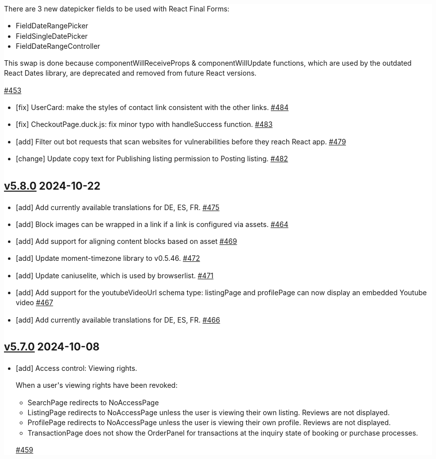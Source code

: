   There are 3 new datepicker fields to be used with React Final Forms:

  - FieldDateRangePicker
  - FieldSingleDatePicker
  - FieldDateRangeController

  This swap is done because componentWillReceiveProps & componentWillUpdate functions, which are
  used by the outdated React Dates library, are deprecated and removed from future React versions.

  [#453](https://github.com/sharetribe/web-template/pull/453)

- [fix] UserCard: make the styles of contact link consistent with the other links.
  [#484](https://github.com/sharetribe/web-template/pull/484)
- [fix] CheckoutPage.duck.js: fix minor typo with handleSuccess function.
  [#483](https://github.com/sharetribe/web-template/pull/483)
- [add] Filter out bot requests that scan websites for vulnerabilities before they reach React app.
  [#479](https://github.com/sharetribe/web-template/pull/479)
- [change] Update copy text for Publishing listing permission to Posting listing.
  [#482](https://github.com/sharetribe/web-template/pull/482)

  [v6.0.0]: https://github.com/sharetribe/web-template/compare/v5.8.0...v6.0.0

## [v5.8.0] 2024-10-22

- [add] Add currently available translations for DE, ES, FR.
  [#475](https://github.com/sharetribe/web-template/pull/475)
- [add] Block images can be wrapped in a link if a link is configured via assets.
  [#464](https://github.com/sharetribe/web-template/pull/464)
- [add] Add support for aligning content blocks based on asset
  [#469](https://github.com/sharetribe/web-template/pull/469)
- [add] Update moment-timezone library to v0.5.46.
  [#472](https://github.com/sharetribe/web-template/pull/472)
- [add] Update caniuselite, which is used by browserlist.
  [#471](https://github.com/sharetribe/web-template/pull/471)
- [add] Add support for the youtubeVideoUrl schema type: listingPage and profilePage can now display
  an embedded Youtube video [#467](https://github.com/sharetribe/web-template/pull/467)
- [add] Add currently available translations for DE, ES, FR.
  [#466](https://github.com/sharetribe/web-template/pull/466)

  [v5.8.0]: https://github.com/sharetribe/web-template/compare/v5.7.0...v5.8.0

## [v5.7.0] 2024-10-08

- [add] Access control: Viewing rights.

  When a user's viewing rights have been revoked:

  - SearchPage redirects to NoAccessPage
  - ListingPage redirects to NoAccessPage unless the user is viewing their own listing. Reviews are
    not displayed.
  - ProfilePage redirects to NoAccessPage unless the user is viewing their own profile. Reviews are
    not displayed.
  - TransactionPage does not show the OrderPanel for transactions at the inquiry state of booking or
    purchase processes.

  [#459](https://github.com/sharetribe/web-template/pull/459)


  [v8.4.2]: https://github.com/sharetribe/web-template/compare/v8.4.1...v8.4.2
  [v8.4.1]: https://github.com/sharetribe/web-template/compare/v8.4.0...v8.4.1
  [v8.4.0]: https://github.com/sharetribe/web-template/compare/v8.3.2...v8.4.0
  [v8.3.2]: https://github.com/sharetribe/web-template/compare/v8.3.1...v8.3.2
  [v8.3.1]: https://github.com/sharetribe/web-template/compare/v8.3.0...v8.3.1
  [v8.3.0]: https://github.com/sharetribe/web-template/compare/v8.2.0...v8.3.0
  [v8.2.0]: https://github.com/sharetribe/web-template/compare/v8.1.0...v8.2.0
  [v8.1.0]: https://github.com/sharetribe/web-template/compare/v8.0.1...v8.1.0
  [v8.0.1]: https://github.com/sharetribe/web-template/compare/v8.0.0...v8.0.1
  [v8.0.0]: https://github.com/sharetribe/web-template/compare/v7.3.0...v8.0.0
  [v7.3.0]: https://github.com/sharetribe/web-template/compare/v7.2.0...v7.3.0
  [v7.2.0]: https://github.com/sharetribe/web-template/compare/v7.1.0...v7.2.0
  [v7.1.0]: https://github.com/sharetribe/web-template/compare/v7.0.0...v7.1.0
  [v7.0.0]: https://github.com/sharetribe/web-template/compare/v6.3.0...v7.0.0
  [v6.3.0]: https://github.com/sharetribe/web-template/compare/v6.2.0...v6.3.0
  [v6.2.0]: https://github.com/sharetribe/web-template/compare/v6.1.0...v6.2.0
  [v6.1.0]: https://github.com/sharetribe/web-template/compare/v6.0.1...v6.1.0
  [v6.0.1]: https://github.com/sharetribe/web-template/compare/v6.0.0...v6.0.1
  [v5.7.0]: https://github.com/sharetribe/web-template/compare/v5.6.1...v5.7.0
  [v5.6.1]: https://github.com/sharetribe/web-template/compare/v5.6.0...v5.6.1
  [v5.6.0]: https://github.com/sharetribe/web-template/compare/v5.5.0...v5.6.0
  [v5.5.0]: https://github.com/sharetribe/web-template/compare/v5.4.0...v5.5.0
  [v5.4.0]: https://github.com/sharetribe/web-template/compare/v5.3.0...v5.4.0
  [v5.3.0]: https://github.com/sharetribe/web-template/compare/v5.2.1...v5.3.0
  [v5.2.1]: https://github.com/sharetribe/web-template/compare/v5.2.0...v5.2.1
  [v5.2.0]: https://github.com/sharetribe/web-template/compare/v5.1.0...v5.2.0
  [v5.1.0]: https://github.com/sharetribe/web-template/compare/v5.0.1...v5.1.0
  [v5.0.1]: https://github.com/sharetribe/web-template/compare/v5.0.0...v5.0.1
  [v5.0.0]: https://github.com/sharetribe/web-template/compare/v4.1.2...v5.0.0
  [v4.1.2]: https://github.com/sharetribe/web-template/compare/v4.1.1...v4.1.2
  [v4.1.1]: https://github.com/sharetribe/web-template/compare/v4.1.0...v4.1.1
  [v4.1.0]: https://github.com/sharetribe/web-template/compare/v4.0.0...v4.1.0
  [v4.0.0]: https://github.com/sharetribe/web-template/compare/v3.5.0...v4.0.0
  [v3.5.0]: https://github.com/sharetribe/web-template/compare/v3.4.0...v3.5.0
  [v3.4.0]: https://github.com/sharetribe/web-template/compare/v3.3.0...v3.4.0
  [v3.3.0]: https://github.com/sharetribe/web-template/compare/v3.2.0...v3.3.0
  [v3.2.0]: https://github.com/sharetribe/web-template/compare/v3.1.1...v3.2.0
[v3.1.1]: https://github.com/sharetribe/web-template/compare/v3.1.0...v3.1.1
[v3.1.0]: https://github.com/sharetribe/web-template/compare/v3.0.1...v3.1.0
[v3.0.1]: https://github.com/sharetribe/web-template/compare/v3.0.0...v3.0.1
[v3.0.0]: https://github.com/sharetribe/web-template/compare/v2.2.0...v3.0.0
[v2.2.0]: https://github.com/sharetribe/web-template/compare/v2.1.1...v2.2.0
[v2.1.1]: https://github.com/sharetribe/web-template/compare/v2.1.0...v2.1.1
[v2.1.0]: https://github.com/sharetribe/web-template/compare/v2.0.0...v2.1.0
[v2.0.0]: https://github.com/sharetribe/web-template/compare/v1.0.0...v2.0.0
[v1.0.0]: https://github.com/sharetribe/web-template/compare/v1.0.0-beta...v1.0.0